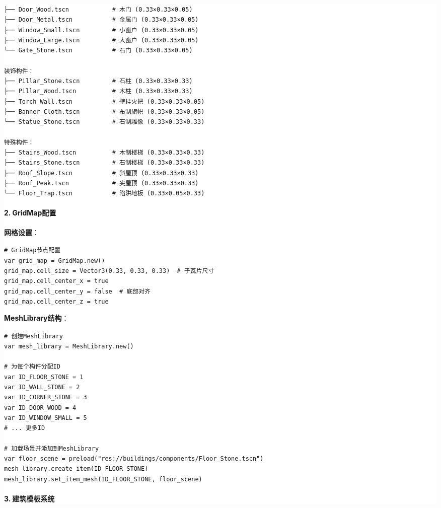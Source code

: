 ```
├── Door_Wood.tscn            # 木门 (0.33×0.33×0.05)
├── Door_Metal.tscn           # 金属门 (0.33×0.33×0.05)
├── Window_Small.tscn         # 小窗户 (0.33×0.33×0.05)
├── Window_Large.tscn         # 大窗户 (0.33×0.33×0.05)
└── Gate_Stone.tscn           # 石门 (0.33×0.33×0.05)

装饰构件：
├── Pillar_Stone.tscn         # 石柱 (0.33×0.33×0.33)
├── Pillar_Wood.tscn          # 木柱 (0.33×0.33×0.33)
├── Torch_Wall.tscn           # 壁挂火把 (0.33×0.33×0.05)
├── Banner_Cloth.tscn         # 布制旗帜 (0.33×0.33×0.05)
└── Statue_Stone.tscn         # 石制雕像 (0.33×0.33×0.33)

特殊构件：
├── Stairs_Wood.tscn          # 木制楼梯 (0.33×0.33×0.33)
├── Stairs_Stone.tscn         # 石制楼梯 (0.33×0.33×0.33)
├── Roof_Slope.tscn           # 斜屋顶 (0.33×0.33×0.33)
├── Roof_Peak.tscn            # 尖屋顶 (0.33×0.33×0.33)
└── Floor_Trap.tscn           # 陷阱地板 (0.33×0.05×0.33)
```

#### 2. GridMap配置

**网格设置**：
```gdscript
# GridMap节点配置
var grid_map = GridMap.new()
grid_map.cell_size = Vector3(0.33, 0.33, 0.33)  # 子瓦片尺寸
grid_map.cell_center_x = true
grid_map.cell_center_y = false  # 底部对齐
grid_map.cell_center_z = true
```

**MeshLibrary结构**：
```gdscript
# 创建MeshLibrary
var mesh_library = MeshLibrary.new()

# 为每个构件分配ID
var ID_FLOOR_STONE = 1
var ID_WALL_STONE = 2
var ID_CORNER_STONE = 3
var ID_DOOR_WOOD = 4
var ID_WINDOW_SMALL = 5
# ... 更多ID

# 加载场景并添加到MeshLibrary
var floor_scene = preload("res://buildings/components/Floor_Stone.tscn")
mesh_library.create_item(ID_FLOOR_STONE)
mesh_library.set_item_mesh(ID_FLOOR_STONE, floor_scene)
```

#### 3. 建筑模板系统
